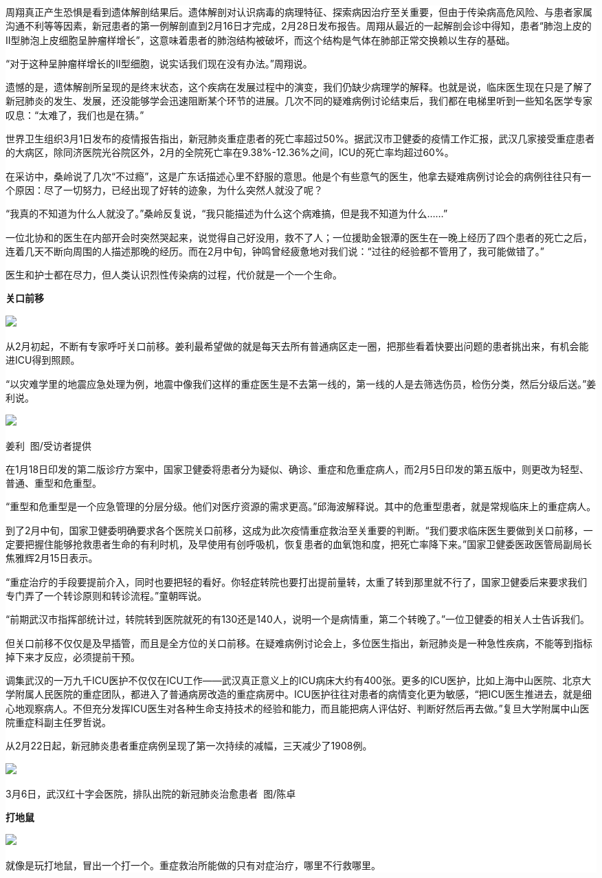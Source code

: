 周翔真正产生恐惧是看到遗体解剖结果后。遗体解剖对认识病毒的病理特征、探索病因治疗至关重要，但由于传染病高危风险、与患者家属沟通不利等等因素，新冠患者的第一例解剖直到2月16日才完成，2月28日发布报告。周翔从最近的一起解剖会诊中得知，患者“肺泡上皮的II型肺泡上皮细胞呈肿瘤样增长”，这意味着患者的肺泡结构被破坏，而这个结构是气体在肺部正常交换赖以生存的基础。

“对于这种呈肿瘤样增长的II型细胞，说实话我们现在没有办法。”周翔说。

遗憾的是，遗体解剖所呈现的是终末状态，这个疾病在发展过程中的演变，我们仍缺少病理学的解释。也就是说，临床医生现在只是了解了新冠肺炎的发生、发展，还没能够学会迅速阻断某个环节的进展。几次不同的疑难病例讨论结束后，我们都在电梯里听到一些知名医学专家叹息：“太难了，我们也是在猜。”

世界卫生组织3月1日发布的疫情报告指出，新冠肺炎重症患者的死亡率超过50%。据武汉市卫健委的疫情工作汇报，武汉几家接受重症患者的大病区，除同济医院光谷院区外，2月的全院死亡率在9.38%-12.36%之间，ICU的死亡率均超过60%。

在采访中，桑岭说了几次“不过瘾”，这是广东话描述心里不舒服的意思。他是个有些意气的医生，他拿去疑难病例讨论会的病例往往只有一个原因：尽了一切努力，已经出现了好转的迹象，为什么突然人就没了呢？

“我真的不知道为什么人就没了。”桑岭反复说，“我只能描述为什么这个病难搞，但是我不知道为什么……”

一位北协和的医生在内部开会时突然哭起来，说觉得自己好没用，救不了人；一位援助金银潭的医生在一晚上经历了四个患者的死亡之后，连着几天不断向周围的人描述那晚的经历。而在2月中旬，钟鸣曾经疲惫地对我们说：“过往的经验都不管用了，我可能做错了。”

医生和护士都在尽力，但人类认识烈性传染病的过程，代价就是一个一个生命。

**关口前移**

![](https://images.weserv.nl/?url=https%3A//mmbiz.qpic.cn/mmbiz_png/ib94HtJ7lw9ohIJ243hZibqeFvIwAemeBIuCp54RtKbzPvX9Ix75IcBcnGfrjQpPtKn8raraYxSXCicW3aWTDlX7g/640%3Fwx_fmt%3Dpng)

从2月初起，不断有专家呼吁关口前移。姜利最希望做的就是每天去所有普通病区走一圈，把那些看着快要出问题的患者挑出来，有机会能进ICU得到照顾。

“以灾难学里的地震应急处理为例，地震中像我们这样的重症医生是不去第一线的，第一线的人是去筛选伤员，检伤分类，然后分级后送。”姜利说。

![](https://images.weserv.nl/?url=https%3A//mmbiz.qpic.cn/mmbiz_jpg/ib94HtJ7lw9pylTKgaosYpuOUjPWvC7OHla3yBO0UJibXE9vCicgPuL4F8nBgtMr5XCUvEMUicGBaXonRYaPpcDodw/640%3Fwx_fmt%3Djpeg)

姜利  图/受访者提供

在1月18日印发的第二版诊疗方案中，国家卫健委将患者分为疑似、确诊、重症和危重症病人，而2月5日印发的第五版中，则更改为轻型、普通、重型和危重型。

“重型和危重型是一个应急管理的分层分级。他们对医疗资源的需求更高。”邱海波解释说。其中的危重型患者，就是常规临床上的重症病人。

到了2月中旬，国家卫健委明确要求各个医院关口前移，这成为此次疫情重症救治至关重要的判断。“我们要求临床医生要做到关口前移，一定要把握住能够抢救患者生命的有利时机，及早使用有创呼吸机，恢复患者的血氧饱和度，把死亡率降下来。”国家卫健委医政医管局副局长焦雅辉2月15日表示。

“重症治疗的手段要提前介入，同时也要把轻的看好。你轻症转院也要打出提前量转，太重了转到那里就不行了，国家卫健委后来要求我们专门弄了一个转诊原则和转诊流程。”童朝晖说。

“前期武汉市指挥部统计过，转院转到医院就死的有130还是140人，说明一个是病情重，第二个转晚了。”一位卫健委的相关人士告诉我们。

但关口前移不仅仅是及早插管，而且是全方位的关口前移。在疑难病例讨论会上，多位医生指出，新冠肺炎是一种急性疾病，不能等到指标掉下来才反应，必须提前干预。

调集武汉的一万九千ICU医护不仅仅在ICU工作——武汉真正意义上的ICU病床大约有400张。更多的ICU医护，比如上海中山医院、北京大学附属人民医院的重症团队，都进入了普通病房改造的重症病房中。ICU医护往往对患者的病情变化更为敏感，“把ICU医生推进去，就是细心地观察病人。不但充分发挥ICU医生对各种生命支持技术的经验和能力，而且能把病人评估好、判断好然后再去做。”复旦大学附属中山医院重症科副主任罗哲说。

从2月22日起，新冠肺炎患者重症病例呈现了第一次持续的减幅，三天减少了1908例。

![](https://images.weserv.nl/?url=https%3A//mmbiz.qpic.cn/mmbiz_jpg/ib94HtJ7lw9pylTKgaosYpuOUjPWvC7OHCc9gZ3Y3e9lhAaev7gV0OZLbibGjicLvIKxf2zjssoiaEyD8icUOSWMQGg/640%3Fwx_fmt%3Djpeg)

3月6日，武汉红十字会医院，排队出院的新冠肺炎治愈患者  图/陈卓

**打地鼠**

![](https://images.weserv.nl/?url=https%3A//mmbiz.qpic.cn/mmbiz_png/ib94HtJ7lw9ohIJ243hZibqeFvIwAemeBIuCp54RtKbzPvX9Ix75IcBcnGfrjQpPtKn8raraYxSXCicW3aWTDlX7g/640%3Fwx_fmt%3Dpng)

就像是玩打地鼠，冒出一个打一个。重症救治所能做的只有对症治疗，哪里不行救哪里。
